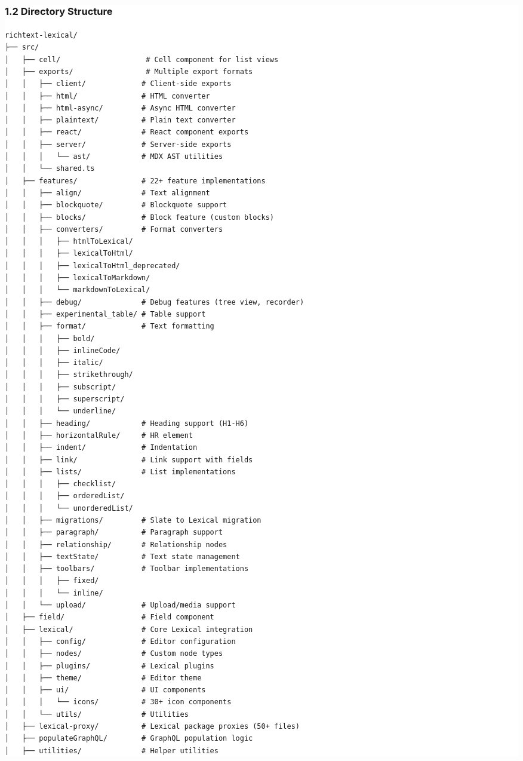 ### 1.2 Directory Structure

```
richtext-lexical/
├── src/
│   ├── cell/                    # Cell component for list views
│   ├── exports/                 # Multiple export formats
│   │   ├── client/             # Client-side exports
│   │   ├── html/               # HTML converter
│   │   ├── html-async/         # Async HTML converter
│   │   ├── plaintext/          # Plain text converter
│   │   ├── react/              # React component exports
│   │   ├── server/             # Server-side exports
│   │   │   └── ast/            # MDX AST utilities
│   │   └── shared.ts
│   ├── features/               # 22+ feature implementations
│   │   ├── align/              # Text alignment
│   │   ├── blockquote/         # Blockquote support
│   │   ├── blocks/             # Block feature (custom blocks)
│   │   ├── converters/         # Format converters
│   │   │   ├── htmlToLexical/
│   │   │   ├── lexicalToHtml/
│   │   │   ├── lexicalToHtml_deprecated/
│   │   │   ├── lexicalToMarkdown/
│   │   │   └── markdownToLexical/
│   │   ├── debug/              # Debug features (tree view, recorder)
│   │   ├── experimental_table/ # Table support
│   │   ├── format/             # Text formatting
│   │   │   ├── bold/
│   │   │   ├── inlineCode/
│   │   │   ├── italic/
│   │   │   ├── strikethrough/
│   │   │   ├── subscript/
│   │   │   ├── superscript/
│   │   │   └── underline/
│   │   ├── heading/            # Heading support (H1-H6)
│   │   ├── horizontalRule/     # HR element
│   │   ├── indent/             # Indentation
│   │   ├── link/               # Link support with fields
│   │   ├── lists/              # List implementations
│   │   │   ├── checklist/
│   │   │   ├── orderedList/
│   │   │   └── unorderedList/
│   │   ├── migrations/         # Slate to Lexical migration
│   │   ├── paragraph/          # Paragraph support
│   │   ├── relationship/       # Relationship nodes
│   │   ├── textState/          # Text state management
│   │   ├── toolbars/           # Toolbar implementations
│   │   │   ├── fixed/
│   │   │   └── inline/
│   │   └── upload/             # Upload/media support
│   ├── field/                  # Field component
│   ├── lexical/                # Core Lexical integration
│   │   ├── config/             # Editor configuration
│   │   ├── nodes/              # Custom node types
│   │   ├── plugins/            # Lexical plugins
│   │   ├── theme/              # Editor theme
│   │   ├── ui/                 # UI components
│   │   │   └── icons/          # 30+ icon components
│   │   └── utils/              # Utilities
│   ├── lexical-proxy/          # Lexical package proxies (50+ files)
│   ├── populateGraphQL/        # GraphQL population logic
│   ├── utilities/              # Helper utilities
```